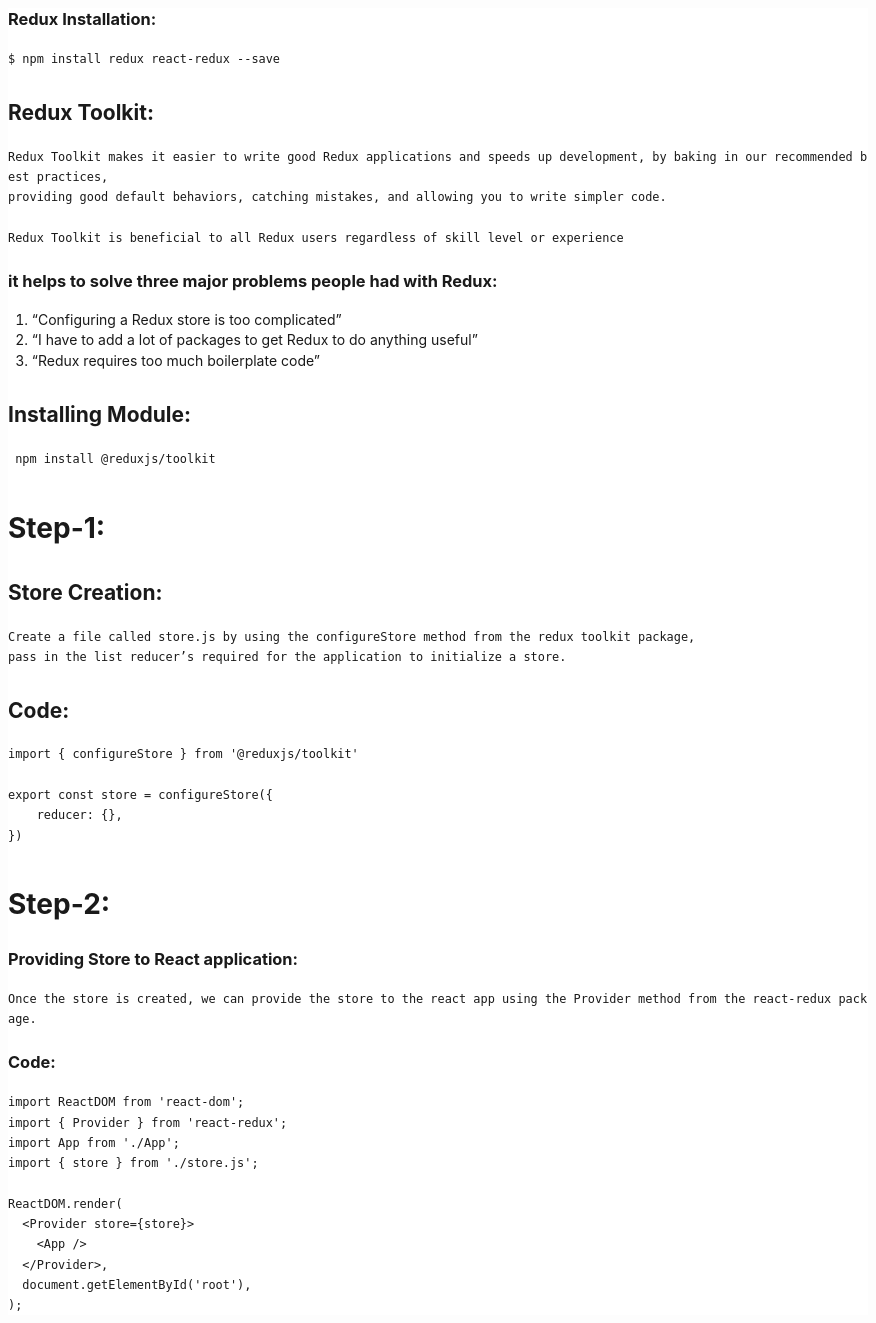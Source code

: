### Redux Installation:
`$ npm install redux react-redux --save  `

## Redux Toolkit:
```
Redux Toolkit makes it easier to write good Redux applications and speeds up development, by baking in our recommended best practices, 
providing good default behaviors, catching mistakes, and allowing you to write simpler code. 
  
Redux Toolkit is beneficial to all Redux users regardless of skill level or experience
```
### it helps to solve three major problems people had with Redux:

1. “Configuring a Redux store is too complicated”
2. “I have to add a lot of packages to get Redux to do anything useful”
3. “Redux requires too much boilerplate code”

## Installing Module:

`  npm install @reduxjs/toolkit  `

# Step-1:
## Store Creation:
```
Create a file called store.js by using the configureStore method from the redux toolkit package, 
pass in the list reducer’s required for the application to initialize a store.
```
## Code:

```
import { configureStore } from '@reduxjs/toolkit'
  
export const store = configureStore({
    reducer: {},
})
```

# Step-2:
### Providing Store to React application: 
```
Once the store is created, we can provide the store to the react app using the Provider method from the react-redux package.
```
### Code:
```
import ReactDOM from 'react-dom';
import { Provider } from 'react-redux';
import App from './App';
import { store } from './store.js';
  
ReactDOM.render(
  <Provider store={store}>
    <App />
  </Provider>,
  document.getElementById('root'),
);
```
